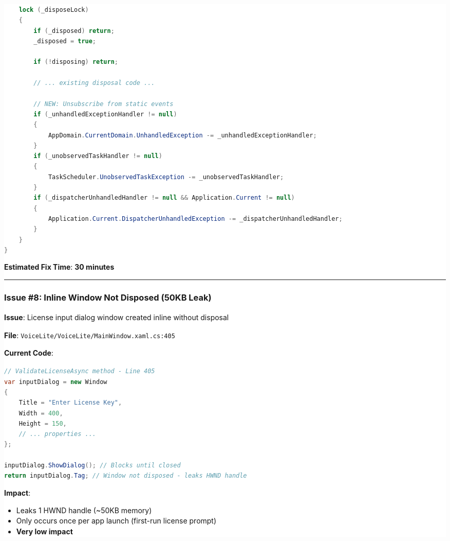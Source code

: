 ```csharp
    lock (_disposeLock)
    {
        if (_disposed) return;
        _disposed = true;

        if (!disposing) return;

        // ... existing disposal code ...

        // NEW: Unsubscribe from static events
        if (_unhandledExceptionHandler != null)
        {
            AppDomain.CurrentDomain.UnhandledException -= _unhandledExceptionHandler;
        }
        if (_unobservedTaskHandler != null)
        {
            TaskScheduler.UnobservedTaskException -= _unobservedTaskHandler;
        }
        if (_dispatcherUnhandledHandler != null && Application.Current != null)
        {
            Application.Current.DispatcherUnhandledException -= _dispatcherUnhandledHandler;
        }
    }
}
```

**Estimated Fix Time**: **30 minutes**

---

### Issue #8: Inline Window Not Disposed (50KB Leak)

**Issue**: License input dialog window created inline without disposal

**File**: `VoiceLite/VoiceLite/MainWindow.xaml.cs:405`

**Current Code**:
```csharp
// ValidateLicenseAsync method - Line 405
var inputDialog = new Window
{
    Title = "Enter License Key",
    Width = 400,
    Height = 150,
    // ... properties ...
};

inputDialog.ShowDialog(); // Blocks until closed
return inputDialog.Tag; // Window not disposed - leaks HWND handle
```

**Impact**:
- Leaks 1 HWND handle (~50KB memory)
- Only occurs once per app launch (first-run license prompt)
- **Very low impact**
